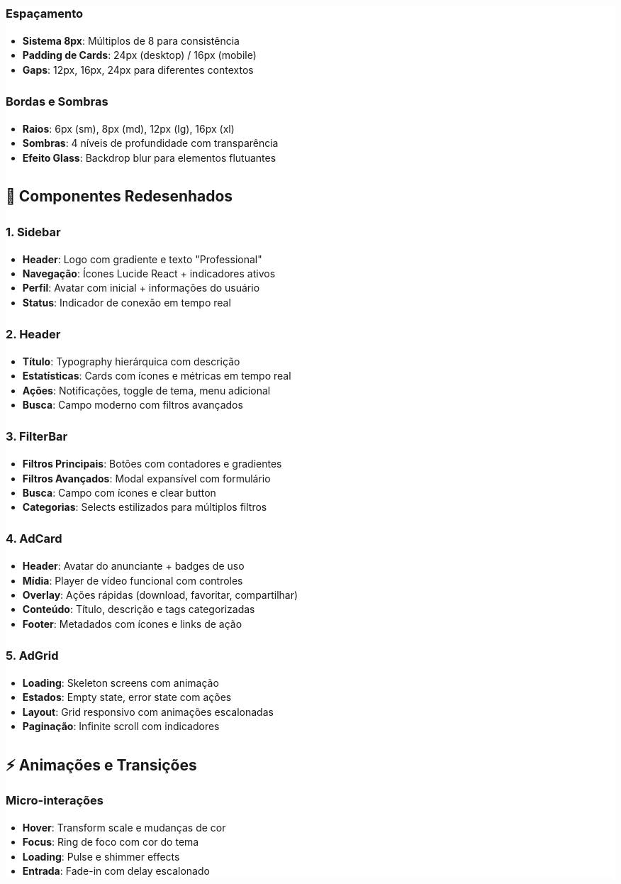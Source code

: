 ### **Espaçamento**
- **Sistema 8px**: Múltiplos de 8 para consistência
- **Padding de Cards**: 24px (desktop) / 16px (mobile)
- **Gaps**: 12px, 16px, 24px para diferentes contextos

### **Bordas e Sombras**
- **Raios**: 6px (sm), 8px (md), 12px (lg), 16px (xl)
- **Sombras**: 4 níveis de profundidade com transparência
- **Efeito Glass**: Backdrop blur para elementos flutuantes

## 🧩 **Componentes Redesenhados**

### **1. Sidebar**
- **Header**: Logo com gradiente e texto "Professional"
- **Navegação**: Ícones Lucide React + indicadores ativos
- **Perfil**: Avatar com inicial + informações do usuário
- **Status**: Indicador de conexão em tempo real

### **2. Header**
- **Título**: Typography hierárquica com descrição
- **Estatísticas**: Cards com ícones e métricas em tempo real
- **Ações**: Notificações, toggle de tema, menu adicional
- **Busca**: Campo moderno com filtros avançados

### **3. FilterBar**
- **Filtros Principais**: Botões com contadores e gradientes
- **Filtros Avançados**: Modal expansível com formulário
- **Busca**: Campo com ícones e clear button
- **Categorias**: Selects estilizados para múltiplos filtros

### **4. AdCard**
- **Header**: Avatar do anunciante + badges de uso
- **Mídia**: Player de vídeo funcional com controles
- **Overlay**: Ações rápidas (download, favoritar, compartilhar)
- **Conteúdo**: Título, descrição e tags categorizadas
- **Footer**: Metadados com ícones e links de ação

### **5. AdGrid**
- **Loading**: Skeleton screens com animação
- **Estados**: Empty state, error state com ações
- **Layout**: Grid responsivo com animações escalonadas
- **Paginação**: Infinite scroll com indicadores

## ⚡ **Animações e Transições**

### **Micro-interações**
- **Hover**: Transform scale e mudanças de cor
- **Focus**: Ring de foco com cor do tema
- **Loading**: Pulse e shimmer effects
- **Entrada**: Fade-in com delay escalonado
